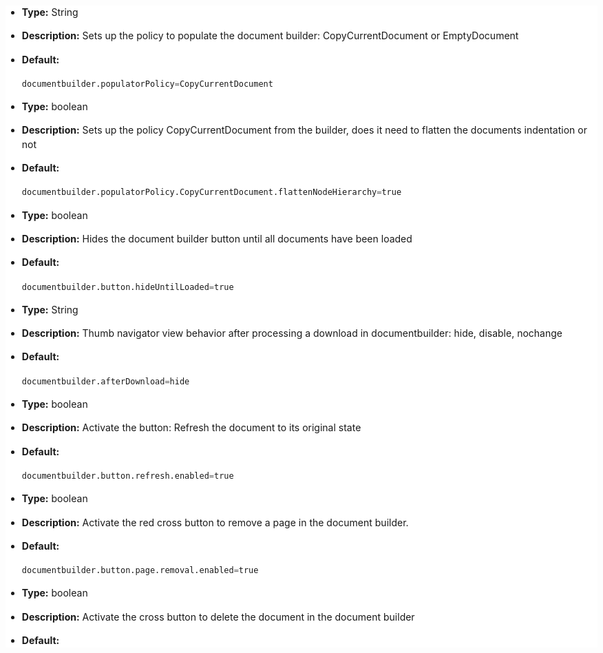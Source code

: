 
- **Type:** String
- **Description:** Sets up the policy to populate the document builder: CopyCurrentDocument or EmptyDocument
- **Default:**

    ```python
    documentbuilder.populatorPolicy=CopyCurrentDocument
    ```


- **Type:** boolean
- **Description:** Sets up the policy CopyCurrentDocument from the builder, does it need to flatten the documents indentation or not
- **Default:**

    ```python
    documentbuilder.populatorPolicy.CopyCurrentDocument.flattenNodeHierarchy=true
    ```


- **Type:** boolean
- **Description:** Hides the document builder button until all documents have been loaded
- **Default:**

    ```python
    documentbuilder.button.hideUntilLoaded=true
    ```


- **Type:** String
- **Description:** Thumb navigator view behavior after processing a download in documentbuilder: hide, disable, nochange
- **Default:**

    ```python
    documentbuilder.afterDownload=hide
    ```


- **Type:** boolean
- **Description:** Activate the button: Refresh the document to its original state
- **Default:**

    ```python
    documentbuilder.button.refresh.enabled=true
    ```


- **Type:** boolean
- **Description:** Activate the red cross button to remove a page in the document builder. 
- **Default:**

    ```python
    documentbuilder.button.page.removal.enabled=true
    ```


- **Type:** boolean
- **Description:** Activate the cross button to delete the document in the document builder
- **Default:**
